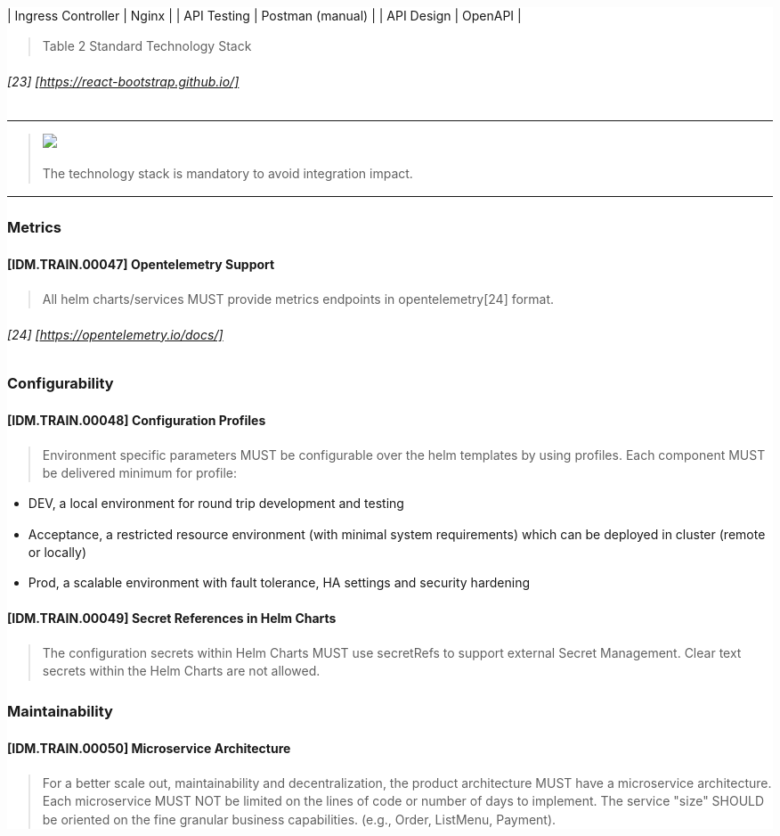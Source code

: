 | Ingress Controller        | Nginx                           |
| API Testing               | Postman (manual)                |
| API Design                | OpenAPI                         |
> Table 2 Standard Technology Stack

###### [23] [<u>[https://react-bootstrap.github.io/]</u>](https://react-bootstrap.github.io/)

-------

>
> ![](./media/image2.png) 
>
>The technology stack is mandatory to avoid integration impact.

-------

### Metrics

####   \[IDM.TRAIN.00047\] Opentelemetry Support 

> All helm charts/services MUST provide metrics endpoints in opentelemetry[24] format. 

###### [24] [<u>[https://opentelemetry.io/docs/]</u>](https://opentelemetry.io/docs/)

### Configurability

####   \[IDM.TRAIN.00048\] Configuration Profiles 

> Environment specific parameters MUST be configurable over the helm templates by using profiles. Each component MUST be delivered minimum for profile:

-   DEV, a local environment for round trip development and testing

-   Acceptance, a restricted resource environment (with minimal system requirements) which can be deployed in cluster (remote or locally)

-   Prod, a scalable environment with fault tolerance, HA settings and security hardening
 

####   \[IDM.TRAIN.00049\] Secret References in Helm Charts 

> The configuration secrets within Helm Charts MUST use secretRefs to support external Secret Management. Clear text secrets within the Helm Charts are not allowed.  

### Maintainability

####   \[IDM.TRAIN.00050\] Microservice Architecture 

> For a better scale out, maintainability and decentralization, the product architecture MUST have a microservice architecture. Each microservice MUST NOT be limited on the lines of code or number of days to implement. The service "size" SHOULD be oriented on the fine granular business capabilities. (e.g., Order, ListMenu, Payment).  
